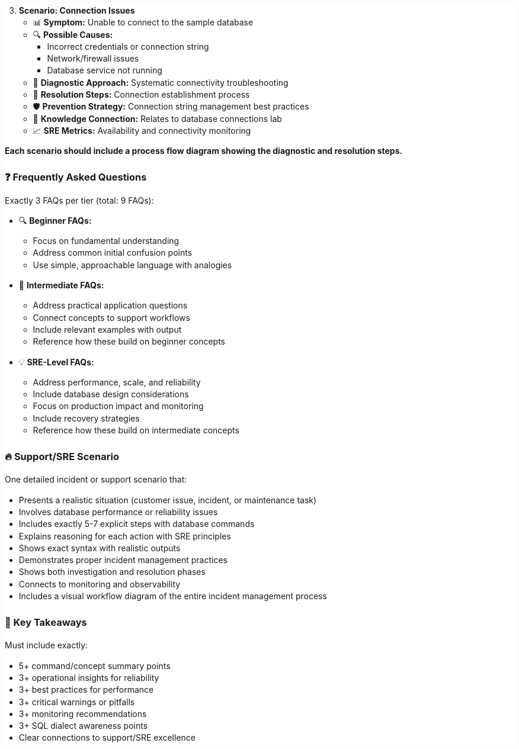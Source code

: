 3. **Scenario: Connection Issues**
   * 📊 **Symptom:** Unable to connect to the sample database
   * 🔍 **Possible Causes:** 
     * Incorrect credentials or connection string
     * Network/firewall issues
     * Database service not running
   * 🔬 **Diagnostic Approach:** Systematic connectivity troubleshooting
   * 🔧 **Resolution Steps:** Connection establishment process
   * 🛡️ **Prevention Strategy:** Connection string management best practices
   * 🧩 **Knowledge Connection:** Relates to database connections lab
   * 📈 **SRE Metrics:** Availability and connectivity monitoring

**Each scenario should include a process flow diagram showing the diagnostic and resolution steps.**

### ❓ Frequently Asked Questions
Exactly 3 FAQs per tier (total: 9 FAQs):
* 🔍 **Beginner FAQs:**
  * Focus on fundamental understanding
  * Address common initial confusion points
  * Use simple, approachable language with analogies

* 🧩 **Intermediate FAQs:**
  * Address practical application questions
  * Connect concepts to support workflows
  * Include relevant examples with output
  * Reference how these build on beginner concepts

* 💡 **SRE-Level FAQs:**
  * Address performance, scale, and reliability
  * Include database design considerations
  * Focus on production impact and monitoring
  * Include recovery strategies
  * Reference how these build on intermediate concepts

### 🔥 Support/SRE Scenario
One detailed incident or support scenario that:
* Presents a realistic situation (customer issue, incident, or maintenance task)
* Involves database performance or reliability issues
* Includes exactly 5-7 explicit steps with database commands
* Explains reasoning for each action with SRE principles
* Shows exact syntax with realistic outputs
* Demonstrates proper incident management practices
* Shows both investigation and resolution phases
* Connects to monitoring and observability
* Includes a visual workflow diagram of the entire incident management process

### 🧠 Key Takeaways
Must include exactly:
* 5+ command/concept summary points
* 3+ operational insights for reliability
* 3+ best practices for performance
* 3+ critical warnings or pitfalls
* 3+ monitoring recommendations
* 3+ SQL dialect awareness points
* Clear connections to support/SRE excellence
